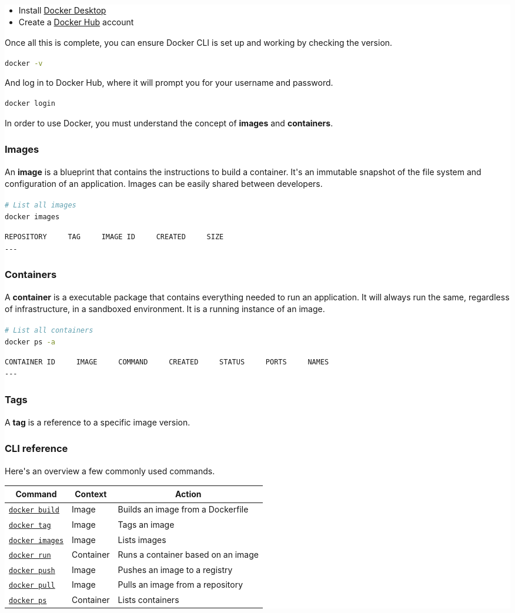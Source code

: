 - Install [Docker Desktop](https://www.docker.com/get-started)
- Create a [Docker Hub](https://hub.docker.com/) account

Once all this is complete, you can ensure Docker CLI is set up and working by checking the version.

```bash
docker -v
```

And log in to Docker Hub, where it will prompt you for your username and password.

```bash
docker login
```

In order to use Docker, you must understand the concept of **images** and **containers**.

### Images

An **image** is a blueprint that contains the instructions to build a container. It's an immutable snapshot of the file system and configuration of an application. Images can be easily shared between developers.

```bash
# List all images
docker images
```

```terminal
REPOSITORY     TAG     IMAGE ID     CREATED     SIZE
---
```

### Containers

A **container** is a executable package that contains everything needed to run an application. It will always run the same, regardless of infrastructure, in a sandboxed environment. It is a running instance of an image.

```bash
# List all containers
docker ps -a
```

```terminal
CONTAINER ID     IMAGE     COMMAND     CREATED     STATUS     PORTS     NAMES
---
```

### Tags

A **tag** is a reference to a specific image version.

### CLI reference

Here's an overview a few commonly used commands.

| Command                                                                                     | Context         | Action                              |
| ------------------------------------------------------------------------------------------- | --------------- | ----------------------------------- |
| [`docker build`](https://docs.docker.com/engine/reference/commandline/build/)               | Image           | Builds an image from a Dockerfile   |
| [`docker tag`](https://docs.docker.com/engine/reference/commandline/tag/)                   | Image           | Tags an image                       |
| [`docker images`](https://docs.docker.com/engine/reference/commandline/images/)             | Image           | Lists images                        |
| [`docker run`](https://docs.docker.com/engine/reference/run/)                               | Container       | Runs a container based on an image  |
| [`docker push`](https://docs.docker.com/engine/reference/commandline/push/)                 | Image           | Pushes an image to a registry       |
| [`docker pull`](https://docs.docker.com/engine/reference/commandline/pull/)                 | Image           | Pulls an image from a repository    |
| [`docker ps`](https://docs.docker.com/engine/reference/commandline/ps/)                     | Container       | Lists containers                    |